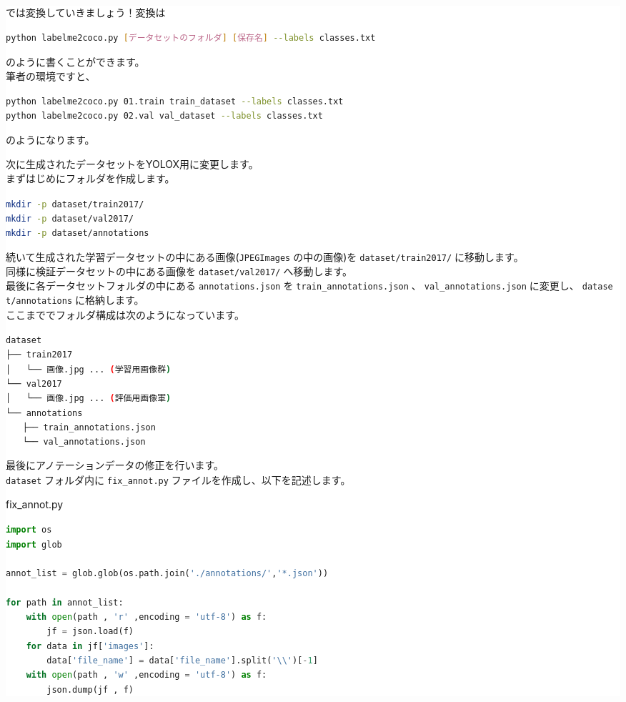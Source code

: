 では変換していきましょう！変換は

```bash
python labelme2coco.py [データセットのフォルダ] [保存名] --labels classes.txt
```

のように書くことができます。  
筆者の環境ですと、

```bash
python labelme2coco.py 01.train train_dataset --labels classes.txt
python labelme2coco.py 02.val val_dataset --labels classes.txt
```

のようになります。

次に生成されたデータセットをYOLOX用に変更します。  
まずはじめにフォルダを作成します。

```bash
mkdir -p dataset/train2017/
mkdir -p dataset/val2017/
mkdir -p dataset/annotations
```

続いて生成された学習データセットの中にある画像(`JPEGImages` の中の画像)を `dataset/train2017/` に移動します。  
同様に検証データセットの中にある画像を `dataset/val2017/` へ移動します。  
最後に各データセットフォルダの中にある `annotations.json` を `train_annotations.json` 、 `val_annotations.json` に変更し、 `dataset/annotations` に格納します。  
ここまででフォルダ構成は次のようになっています。

```bash
dataset
├── train2017
│   └── 画像.jpg ... (学習用画像群)
└── val2017
│   └── 画像.jpg ... (評価用画像軍)
└── annotations
　　├── train_annotations.json
　　└── val_annotations.json
```

最後にアノテーションデータの修正を行います。  
`dataset` フォルダ内に `fix_annot.py` ファイルを作成し、以下を記述します。

fix\_annot.py

```python
import os 
import glob

annot_list = glob.glob(os.path.join('./annotations/','*.json'))

for path in annot_list:
    with open(path , 'r' ,encoding = 'utf-8') as f:
        jf = json.load(f)
    for data in jf['images']:
        data['file_name'] = data['file_name'].split('\\')[-1]
    with open(path , 'w' ,encoding = 'utf-8') as f:
        json.dump(jf , f)
```
